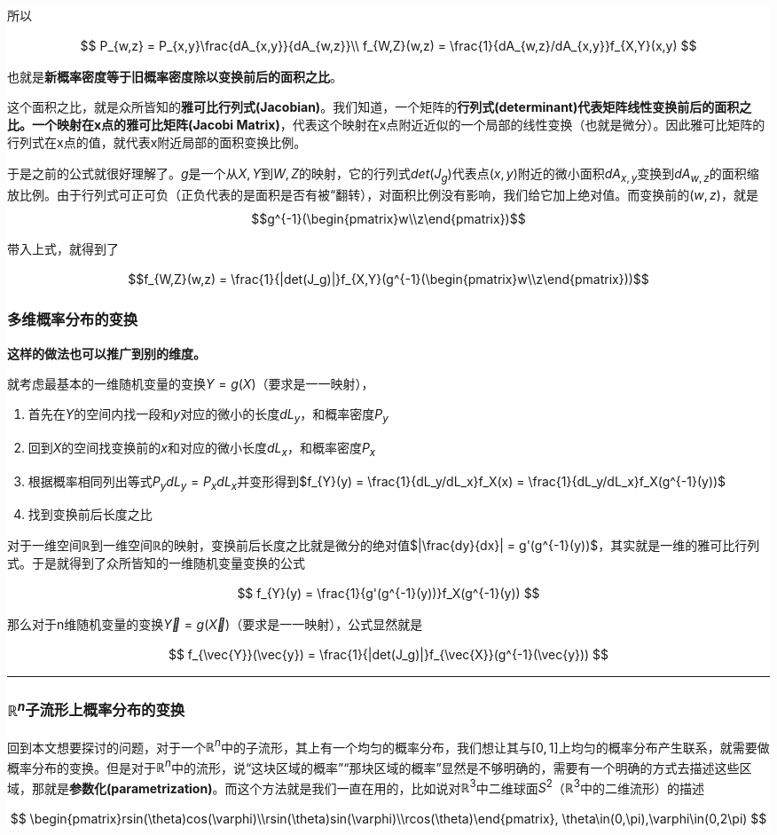 所以

$$
P_{w,z} = P_{x,y}\frac{dA_{x,y}}{dA_{w,z}}\\
f_{W,Z}(w,z) = \frac{1}{dA_{w,z}/dA_{x,y}}f_{X,Y}(x,y)
$$

也就是**新概率密度等于旧概率密度除以变换前后的面积之比**。

这个面积之比，就是众所皆知的**雅可比行列式(Jacobian)**。我们知道，一个矩阵的**行列式(determinant)**代表矩阵线性变换前后的面积之比。一个映射在x点的**雅可比矩阵(Jacobi Matrix)**，代表这个映射在x点附近近似的一个局部的线性变换（也就是微分）。因此雅可比矩阵的行列式在x点的值，就代表x附近局部的面积变换比例。

于是之前的公式就很好理解了。$g$是一个从$X,Y$到$W,Z$的映射，它的行列式$det(J_g)$代表点$(x,y)$附近的微小面积$dA_{x,y}$变换到$dA_{w,z}$的面积缩放比例。由于行列式可正可负（正负代表的是面积是否有被“翻转），对面积比例没有影响，我们给它加上绝对值。而变换前的$(w,z)$，就是$$g^{-1}(\begin{pmatrix}w\\z\end{pmatrix})$$

带入上式，就得到了

$$f_{W,Z}(w,z) = \frac{1}{|det(J_g)|}f_{X,Y}(g^{-1}(\begin{pmatrix}w\\z\end{pmatrix}))$$

### 多维概率分布的变换

**这样的做法也可以推广到别的维度。**

就考虑最基本的一维随机变量的变换$Y = g(X)$（要求是一一映射），

1. 首先在$Y$的空间内找一段和$y$对应的微小的长度$dL_y$，和概率密度$P_y$

2. 回到$X$的空间找变换前的$x$和对应的微小长度$dL_x$，和概率密度$P_x$
3. 根据概率相同列出等式$P_ydL_y = P_xdL_x$并变形得到$f_{Y}(y) = \frac{1}{dL_y/dL_x}f_X(x) = \frac{1}{dL_y/dL_x}f_X(g^{-1}(y))$
4. 找到变换前后长度之比

对于一维空间$\mathbb{R}$到一维空间$\mathbb{R}$的映射，变换前后长度之比就是微分的绝对值$\|\frac{dy}{dx\}\| = g'(g^{-1}(y))$，其实就是一维的雅可比行列式。于是就得到了众所皆知的一维随机变量变换的公式

$$
f_{Y}(y) = \frac{1}{g'(g^{-1}(y))}f_X(g^{-1}(y))
$$

那么对于n维随机变量的变换$\vec Y = g(\vec{X})$（要求是一一映射），公式显然就是

$$
f_{\vec{Y}}(\vec{y}) = \frac{1}{|det(J_g)|}f_{\vec{X}}(g^{-1}(\vec{y}))
$$

---

### $\mathbb{R}^n$子流形上概率分布的变换

回到本文想要探讨的问题，对于一个$\mathbb{R}^n$中的子流形，其上有一个均匀的概率分布，我们想让其与$[0,1]$上均匀的概率分布产生联系，就需要做概率分布的变换。但是对于$\mathbb{R}^n$中的流形，说“这块区域的概率”“那块区域的概率”显然是不够明确的，需要有一个明确的方式去描述这些区域，那就是**参数化(parametrization)**。而这个方法就是我们一直在用的，比如说对$\mathbb{R}^3$中二维球面$S^2$（$\mathbb{R}^3$中的二维流形）的描述

$$
\begin{pmatrix}rsin(\theta)cos(\varphi)\\rsin(\theta)sin(\varphi)\\rcos(\theta)\end{pmatrix}, \theta\in(0,\pi),\varphi\in(0,2\pi)
$$
